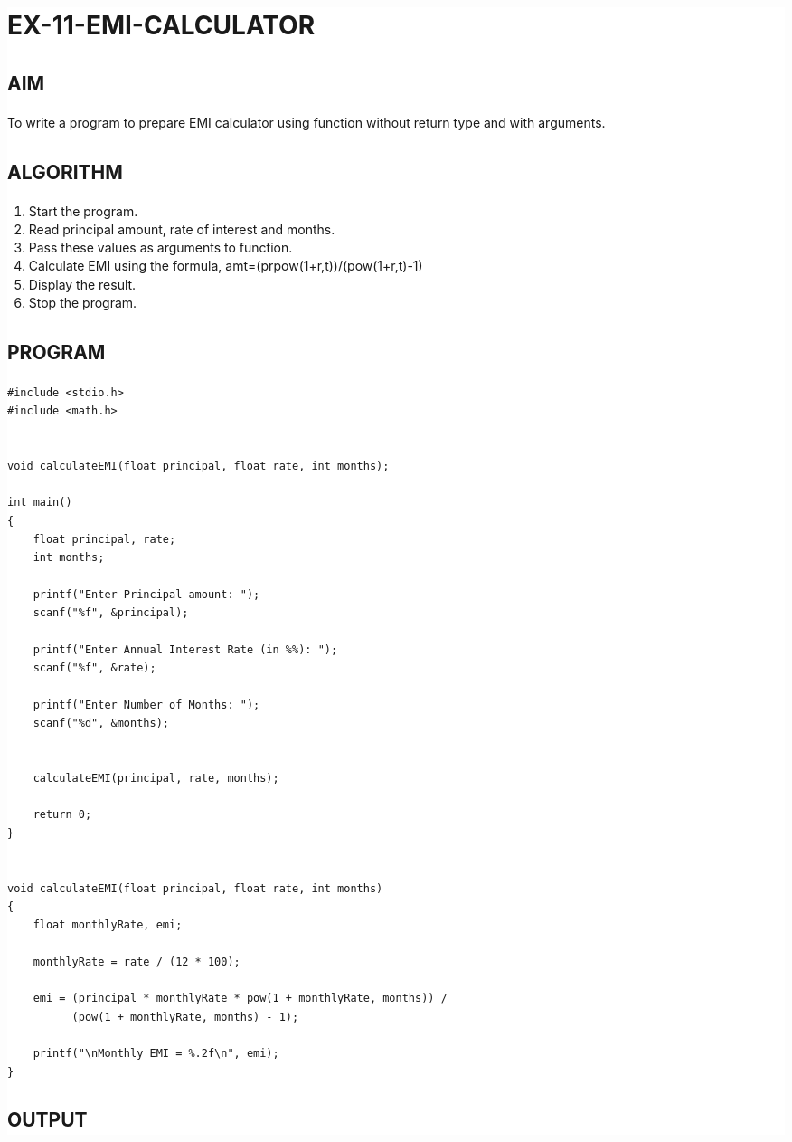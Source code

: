 # EX-11-EMI-CALCULATOR

## AIM

To write a program to prepare EMI calculator using function without return type and with arguments.

## ALGORITHM

1.	Start the program.
2.	Read principal amount, rate of interest and months.
3.	Pass these values as arguments to function.
4.	Calculate EMI using the formula, amt=(prpow(1+r,t))/(pow(1+r,t)-1)
5.	Display the result.
6.	Stop the program.

## PROGRAM
```
#include <stdio.h>
#include <math.h>


void calculateEMI(float principal, float rate, int months);

int main()
{
    float principal, rate;
    int months;

    printf("Enter Principal amount: ");
    scanf("%f", &principal);

    printf("Enter Annual Interest Rate (in %%): ");
    scanf("%f", &rate);

    printf("Enter Number of Months: ");
    scanf("%d", &months);

    
    calculateEMI(principal, rate, months);

    return 0;
}


void calculateEMI(float principal, float rate, int months)
{
    float monthlyRate, emi;

    monthlyRate = rate / (12 * 100);   

    emi = (principal * monthlyRate * pow(1 + monthlyRate, months)) /
          (pow(1 + monthlyRate, months) - 1);

    printf("\nMonthly EMI = %.2f\n", emi);
}
```
## OUTPUT